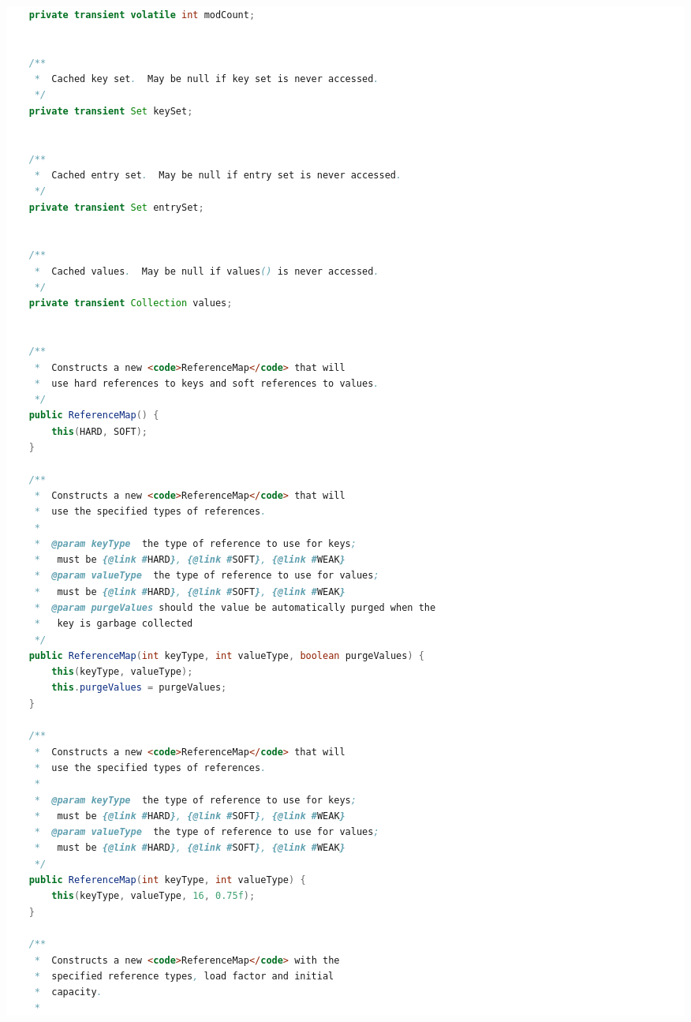 ```java
    private transient volatile int modCount;


    /**
     *  Cached key set.  May be null if key set is never accessed.
     */
    private transient Set keySet;


    /**
     *  Cached entry set.  May be null if entry set is never accessed.
     */
    private transient Set entrySet;


    /**
     *  Cached values.  May be null if values() is never accessed.
     */
    private transient Collection values;


    /**
     *  Constructs a new <code>ReferenceMap</code> that will
     *  use hard references to keys and soft references to values.
     */
    public ReferenceMap() {
        this(HARD, SOFT);
    }

    /**
     *  Constructs a new <code>ReferenceMap</code> that will
     *  use the specified types of references.
     *
     *  @param keyType  the type of reference to use for keys;
     *   must be {@link #HARD}, {@link #SOFT}, {@link #WEAK}
     *  @param valueType  the type of reference to use for values;
     *   must be {@link #HARD}, {@link #SOFT}, {@link #WEAK}
     *  @param purgeValues should the value be automatically purged when the 
     *   key is garbage collected 
     */
    public ReferenceMap(int keyType, int valueType, boolean purgeValues) {
        this(keyType, valueType);
        this.purgeValues = purgeValues;
    }

    /**
     *  Constructs a new <code>ReferenceMap</code> that will
     *  use the specified types of references.
     *
     *  @param keyType  the type of reference to use for keys;
     *   must be {@link #HARD}, {@link #SOFT}, {@link #WEAK}
     *  @param valueType  the type of reference to use for values;
     *   must be {@link #HARD}, {@link #SOFT}, {@link #WEAK}
     */
    public ReferenceMap(int keyType, int valueType) {
        this(keyType, valueType, 16, 0.75f);
    }

    /**
     *  Constructs a new <code>ReferenceMap</code> with the
     *  specified reference types, load factor and initial
     *  capacity.
     *
```
